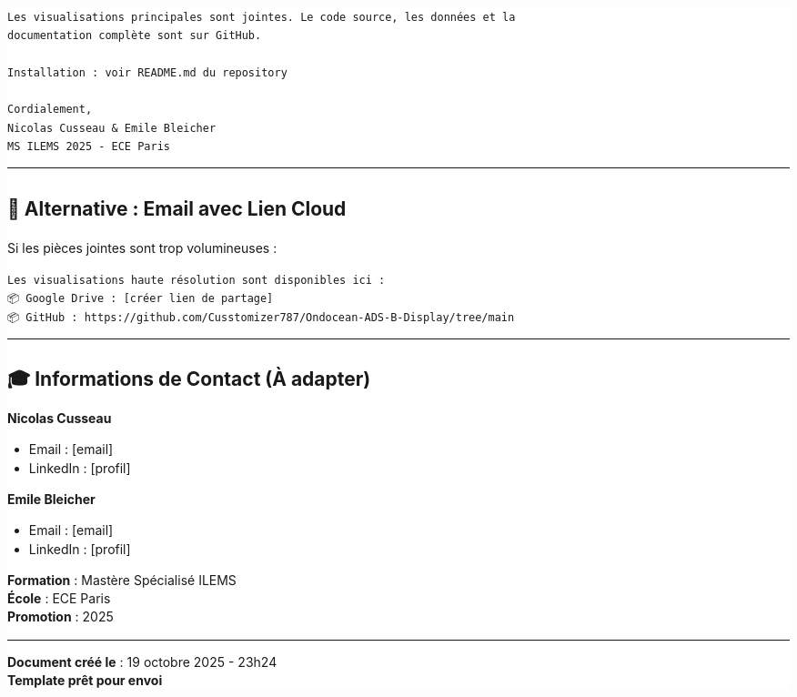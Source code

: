 ```
Les visualisations principales sont jointes. Le code source, les données et la 
documentation complète sont sur GitHub.

Installation : voir README.md du repository

Cordialement,
Nicolas Cusseau & Emile Bleicher
MS ILEMS 2025 - ECE Paris
```

---

## 📧 Alternative : Email avec Lien Cloud

Si les pièces jointes sont trop volumineuses :

```
Les visualisations haute résolution sont disponibles ici :
📦 Google Drive : [créer lien de partage]
📦 GitHub : https://github.com/Cusstomizer787/Ondocean-ADS-B-Display/tree/main
```

---

## 🎓 Informations de Contact (À adapter)

**Nicolas Cusseau**
- Email : [email]
- LinkedIn : [profil]

**Emile Bleicher**
- Email : [email]
- LinkedIn : [profil]

**Formation** : Mastère Spécialisé ILEMS  
**École** : ECE Paris  
**Promotion** : 2025

---

**Document créé le** : 19 octobre 2025 - 23h24  
**Template prêt pour envoi**
